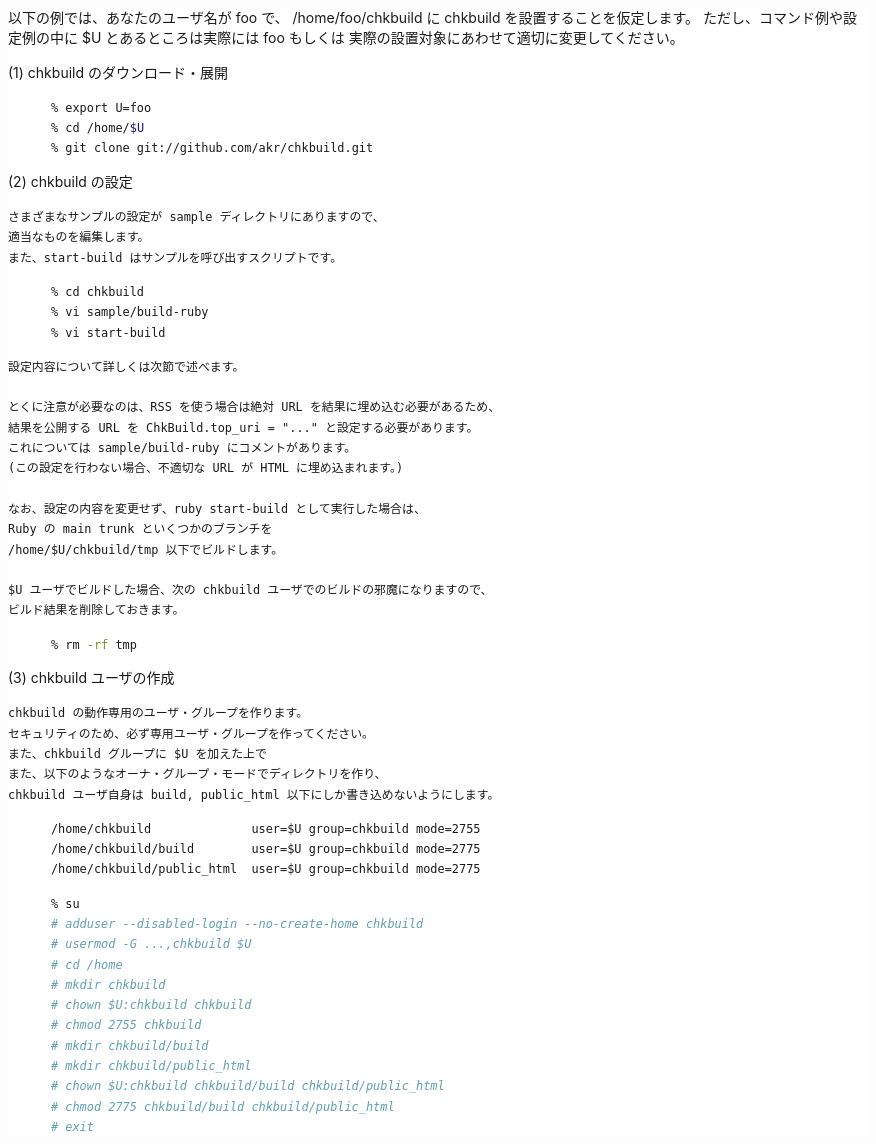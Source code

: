 以下の例では、あなたのユーザ名が foo で、
/home/foo/chkbuild に chkbuild を設置することを仮定します。
ただし、コマンド例や設定例の中に $U とあるところは実際には foo もしくは
実際の設置対象にあわせて適切に変更してください。

(1) chkbuild のダウンロード・展開

```bash
      % export U=foo
      % cd /home/$U
      % git clone git://github.com/akr/chkbuild.git
```

(2) chkbuild の設定

    さまざまなサンプルの設定が sample ディレクトリにありますので、
    適当なものを編集します。
    また、start-build はサンプルを呼び出すスクリプトです。

```bash
      % cd chkbuild
      % vi sample/build-ruby
      % vi start-build
```

    設定内容について詳しくは次節で述べます。

    とくに注意が必要なのは、RSS を使う場合は絶対 URL を結果に埋め込む必要があるため、
    結果を公開する URL を ChkBuild.top_uri = "..." と設定する必要があります。
    これについては sample/build-ruby にコメントがあります。
    (この設定を行わない場合、不適切な URL が HTML に埋め込まれます。)

    なお、設定の内容を変更せず、ruby start-build として実行した場合は、
    Ruby の main trunk といくつかのブランチを
    /home/$U/chkbuild/tmp 以下でビルドします。

    $U ユーザでビルドした場合、次の chkbuild ユーザでのビルドの邪魔になりますので、
    ビルド結果を削除しておきます。

```bash
      % rm -rf tmp
```

(3) chkbuild ユーザの作成

    chkbuild の動作専用のユーザ・グループを作ります。
    セキュリティのため、必ず専用ユーザ・グループを作ってください。
    また、chkbuild グループに $U を加えた上で
    また、以下のようなオーナ・グループ・モードでディレクトリを作り、
    chkbuild ユーザ自身は build, public_html 以下にしか書き込めないようにします。

```
      /home/chkbuild              user=$U group=chkbuild mode=2755
      /home/chkbuild/build        user=$U group=chkbuild mode=2775
      /home/chkbuild/public_html  user=$U group=chkbuild mode=2775
```

```bash
      % su
      # adduser --disabled-login --no-create-home chkbuild
      # usermod -G ...,chkbuild $U
      # cd /home
      # mkdir chkbuild
      # chown $U:chkbuild chkbuild
      # chmod 2755 chkbuild
      # mkdir chkbuild/build
      # mkdir chkbuild/public_html
      # chown $U:chkbuild chkbuild/build chkbuild/public_html
      # chmod 2775 chkbuild/build chkbuild/public_html
      # exit
```
